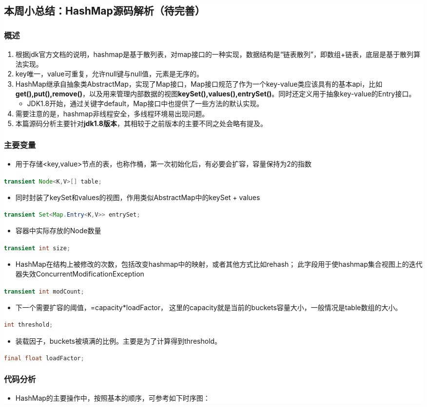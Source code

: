 ## 本周小总结：HashMap源码解析（待完善）

### 概述
1. 根据jdk官方文档的说明，hashmap是基于散列表，对map接口的一种实现，数据结构是“链表散列”，即数组+链表，底层是基于散列算法实现。
2. key唯一，value可重复，允许null键与null值，元素是无序的。
3. HashMap继承自抽象类AbstractMap，实现了Map接口，Map接口规范了作为一个key-value类应该具有的基本api，比如**get(),put(),remove()**，以及用来管理内部数据的视图**keySet(),values(),entrySet()**。同时还定义用于抽象key-value的Entry接口。
    - JDK1.8开始，通过关键字default，Map接口中也提供了一些方法的默认实现。
4. 需要注意的是，hashmap非线程安全，多线程环境易出现问题。
5. 本篇源码分析主要针对**jdk1.8版本**，其相较于之前版本的主要不同之处会略有提及。

### 主要变量
- 用于存储<key,value>节点的表，也称作桶，第一次初始化后，有必要会扩容，容量保持为2的指数
```java
transient Node<K,V>[] table;
```
- 同时封装了keySet和values的视图，作用类似AbstractMap中的keySet + values
```java
transient Set<Map.Entry<K,V>> entrySet;
```
- 容器中实际存放的Node数量
```java
transient int size;
```
- HashMap在结构上被修改的次数，包括改变hashmap中的映射，或者其他方式比如rehash；
此字段用于使hashmap集合视图上的迭代器失效ConcurrentModificationException
```java
transient int modCount;
```
- 下一个需要扩容的阈值，=capacity*loadFactor， 这里的capacity就是当前的buckets容量大小，一般情况是table数组的大小。
```java
int threshold;
```
- 装载因子，buckets被填满的比例。主要是为了计算得到threshold。
```java
final float loadFactor;
```

### 代码分析
- HashMap的主要操作中，按照基本的顺序，可参考如下时序图：
